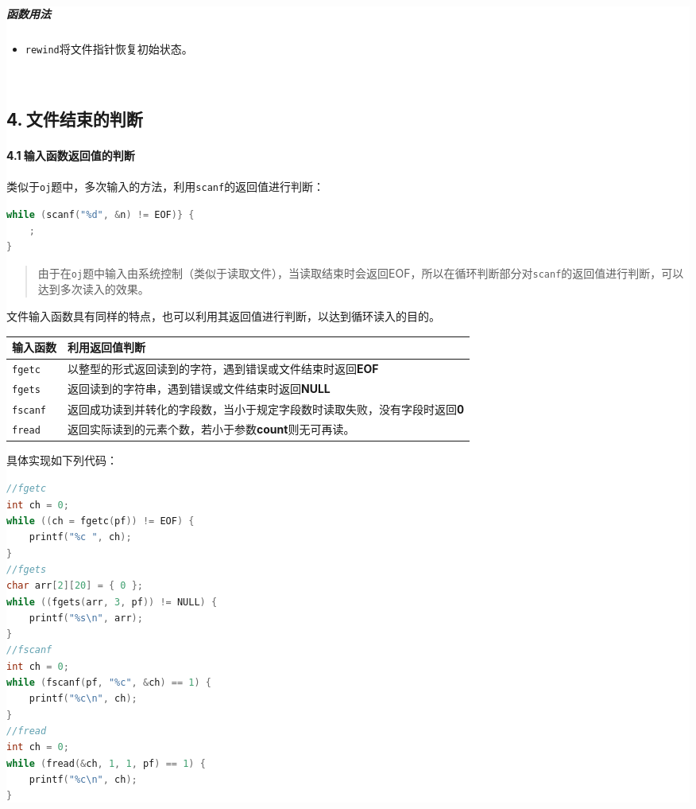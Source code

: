 ##### 函数用法

- `rewind`将文件指针恢复初始状态。

&nbsp;

## 4. 文件结束的判断

#### 4.1 输入函数返回值的判断

类似于`oj`题中，多次输入的方法，利用`scanf`的返回值进行判断：

~~~c
while (scanf("%d", &n) != EOF)} {
    ;
}
~~~

> 由于在`oj`题中输入由系统控制（类似于读取文件），当读取结束时会返回EOF，所以在循环判断部分对`scanf`的返回值进行判断，可以达到多次读入的效果。

文件输入函数具有同样的特点，也可以利用其返回值进行判断，以达到循环读入的目的。

| 输入函数 | 利用返回值判断                                               |
| -------- | :----------------------------------------------------------- |
| `fgetc`  | 以整型的形式返回读到的字符，遇到错误或文件结束时返回**EOF**  |
| `fgets`  | 返回读到的字符串，遇到错误或文件结束时返回**NULL**           |
| `fscanf` | 返回成功读到并转化的字段数，当小于规定字段数时读取失败，没有字段时返回**0** |
| `fread`  | 返回实际读到的元素个数，若小于参数**count**则无可再读。      |

具体实现如下列代码：

~~~c
//fgetc
int ch = 0;
while ((ch = fgetc(pf)) != EOF) {
    printf("%c ", ch);
}
//fgets
char arr[2][20] = { 0 };
while ((fgets(arr, 3, pf)) != NULL) {
    printf("%s\n", arr);
}
//fscanf
int ch = 0;
while (fscanf(pf, "%c", &ch) == 1) {
    printf("%c\n", ch);
}
//fread
int ch = 0;
while (fread(&ch, 1, 1, pf) == 1) {
    printf("%c\n", ch);
}
~~~
